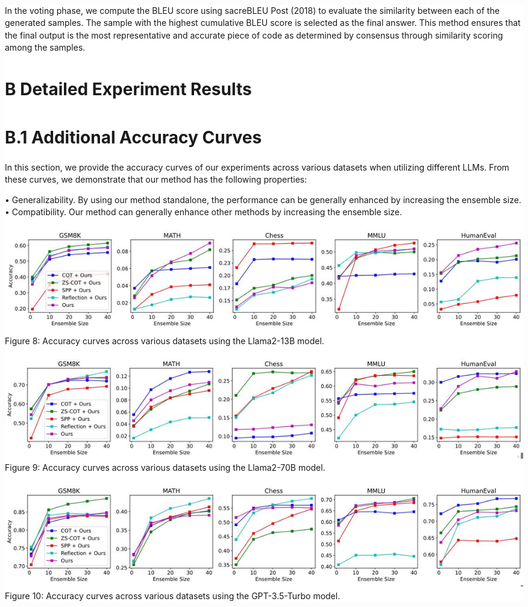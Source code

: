 In the voting phase, we compute the BLEU score using sacreBLEU Post (2018) to evaluate the similarity between each of the generated samples. The sample with the highest cumulative BLEU score is selected as the final answer. This method ensures that the final output is the most representative and accurate piece of code as determined by consensus through similarity scoring among the samples.

# B Detailed Experiment Results

# B.1 Additional Accuracy Curves

In this section, we provide the accuracy curves of our experiments across various datasets when utilizing different LLMs. From these curves, we demonstrate that our method has the following properties:

• Generalizability. By using our method standalone, the performance can be generally enhanced by increasing the ensemble size. • Compatibility. Our method can generally enhance other methods by increasing the ensemble size.

![](images/34c18f4e234d1f32108f7384ace1c3642ba5a1f0c6986beb11576c433571b3d4.jpg)  
Figure 8: Accuracy curves across various datasets using the Llama2-13B model.

![](images/da1bd8e82e4d4157790478f0be0574af4d7c19289ab1e9a3802a527df2e0cab9.jpg)  
Figure 9: Accuracy curves across various datasets using the Llama2-70B model.

![](images/bbf699a2a55fdb7c09898b8769bb65bd6bdca33874b9e96163b538d6c78d7455.jpg)  
Figure 10: Accuracy curves across various datasets using the GPT-3.5-Turbo model.
